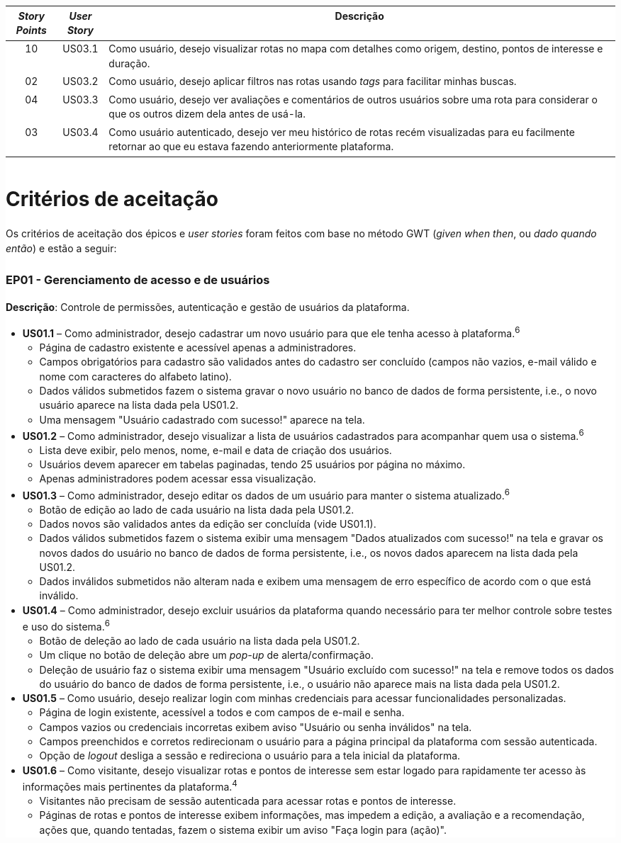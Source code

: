 | _Story Points_ | _User Story_ | Descrição                                                                 |
|:--------------:|:------------:|---------------------------------------------------------------------------|
| 10             | US03.1       | Como usuário, desejo visualizar rotas no mapa com detalhes como origem, destino, pontos de interesse e duração. |
| 02             | US03.2       | Como usuário, desejo aplicar filtros nas rotas usando _tags_ para facilitar minhas buscas. |
| 04             | US03.3       | Como usuário, desejo ver avaliações e comentários de outros usuários sobre uma rota para considerar o que os outros dizem dela antes de usá-la. |
| 03             | US03.4       | Como usuário autenticado, desejo ver meu histórico de rotas recém visualizadas para eu facilmente retornar ao que eu estava fazendo anteriormente plataforma. |

# Critérios de aceitação

Os critérios de aceitação dos épicos e _user stories_ foram feitos com base no método GWT (_given when then_, ou _dado quando então_) e estão a seguir:

### EP01 - Gerenciamento de acesso e de usuários
**Descrição**: Controle de permissões, autenticação e gestão de usuários da plataforma.
- **US01.1** – Como administrador, desejo cadastrar um novo usuário para que ele tenha acesso à plataforma.<sup>6</sup>
 	- Página de cadastro existente e acessível apenas a administradores.
  	- Campos obrigatórios para cadastro são validados antes do cadastro ser concluído (campos não vazios, e-mail válido e nome com caracteres do alfabeto latino).
  	- Dados válidos submetidos fazem o sistema gravar o novo usuário no banco de dados de forma persistente, i.e., o novo usuário aparece na lista dada pela US01.2.
  	- Uma mensagem "Usuário <nome> cadastrado com sucesso!" aparece na tela.
- **US01.2** – Como administrador, desejo visualizar a lista de usuários cadastrados para acompanhar quem usa o sistema.<sup>6</sup>
 	- Lista deve exibir, pelo menos, nome, e-mail e data de criação dos usuários.
  	- Usuários devem aparecer em tabelas paginadas, tendo 25 usuários por página no máximo.
  	- Apenas administradores podem acessar essa visualização.
- **US01.3** – Como administrador, desejo editar os dados de um usuário para manter o sistema atualizado.<sup>6</sup>
 	- Botão de edição ao lado de cada usuário na lista dada pela US01.2.
  	- Dados novos são validados antes da edição ser concluída (vide US01.1).
  	- Dados válidos submetidos fazem o sistema exibir uma mensagem "Dados atualizados com sucesso!" na tela e gravar os novos dados do usuário no banco de dados de forma persistente, i.e., os novos dados aparecem na lista dada pela US01.2.
  	- Dados inválidos submetidos não alteram nada e exibem uma mensagem de erro específico de acordo com o que está inválido.
- **US01.4** – Como administrador, desejo excluir usuários da plataforma quando necessário para ter melhor controle sobre testes e uso do sistema.<sup>6</sup>
 	- Botão de deleção ao lado de cada usuário na lista dada pela US01.2.
  	- Um clique no botão de deleção abre um _pop-up_ de alerta/confirmação.
  	- Deleção de usuário faz o sistema exibir uma mensagem "Usuário excluído com sucesso!" na tela e remove todos os dados do usuário do banco de dados de forma persistente, i.e., o usuário não aparece mais na lista dada pela US01.2.
- **US01.5** – Como usuário, desejo realizar login com minhas credenciais para acessar funcionalidades personalizadas.
 	- Página de login existente, acessível a todos e com campos de e-mail e senha.
  	- Campos vazios ou credenciais incorretas exibem aviso "Usuário ou senha inválidos" na tela.
  	- Campos preenchidos e corretos redirecionam o usuário para a página principal da plataforma com sessão autenticada.
  	- Opção de _logout_ desliga a sessão e redireciona o usuário para a tela inicial da plataforma.
- **US01.6** – Como visitante, desejo visualizar rotas e pontos de interesse sem estar logado para rapidamente ter acesso às informações mais pertinentes da plataforma.<sup>4</sup>
	- Visitantes não precisam de sessão autenticada para acessar rotas e pontos de interesse.
 	- Páginas de rotas e pontos de interesse exibem informações, mas impedem a edição, a avaliação e a recomendação, ações que, quando tentadas, fazem o sistema exibir um aviso "Faça login para (ação)".

